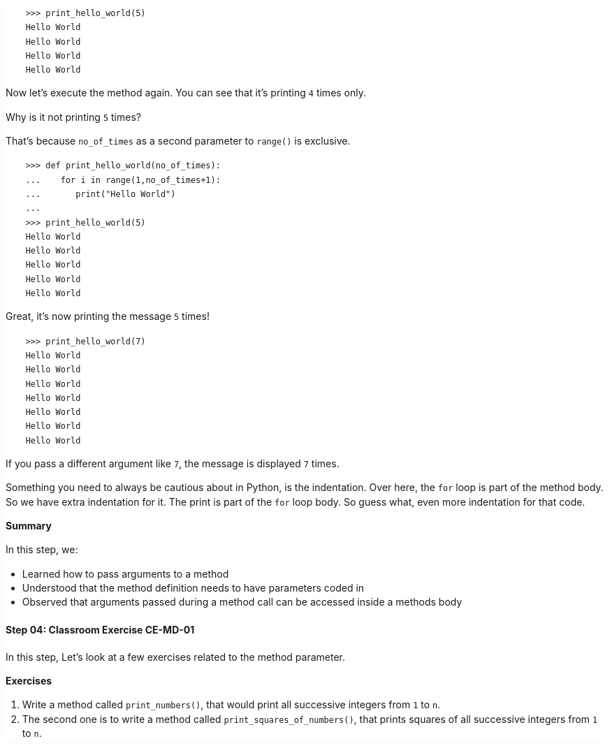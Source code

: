         >>> print_hello_world(5)
        Hello World
        Hello World
        Hello World
        Hello World

Now let’s execute the method again. You can see that it’s printing `4` times only.

Why is it not printing `5` times?

That’s because `no_of_times` as a second parameter to `range()` is exclusive.

        >>> def print_hello_world(no_of_times):
        ...    for i in range(1,no_of_times+1):
        ...       print("Hello World")
        ...
        >>> print_hello_world(5)
        Hello World
        Hello World
        Hello World
        Hello World
        Hello World

Great, it’s now printing the message `5` times!

        >>> print_hello_world(7)
        Hello World
        Hello World
        Hello World
        Hello World
        Hello World
        Hello World
        Hello World

If you pass a different argument like `7`, the message is displayed `7` times.

Something you need to always be cautious about in Python, is the indentation. Over here, the `for` loop is part of the method body. So we have extra indentation for it. The print is part of the `for` loop body. So guess what, even more indentation for that code.

**Summary**

In this step, we:

- Learned how to pass arguments to a method
- Understood that the method definition needs to have parameters coded in
- Observed that arguments passed during a method call can be accessed inside a methods body

#### Step 04: Classroom Exercise CE-MD-01

In this step, Let’s look at a few exercises related to the method parameter.

**Exercises**

1.  Write a method called `print_numbers()`, that would print all successive integers from `1` to `n`.
2.  The second one is to write a method called `print_squares_of_numbers()`, that prints squares of all successive integers from `1` to `n`.
